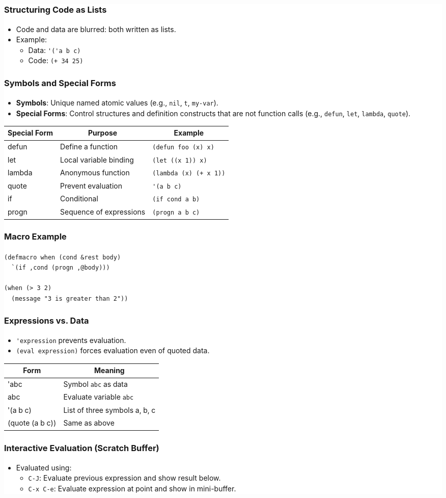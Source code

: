 ### Structuring Code as Lists
- Code and data are blurred: both written as lists.
- Example:
  - Data: `'('a b c)`
  - Code: `(+ 34 25)`

### Symbols and Special Forms
- **Symbols**: Unique named atomic values (e.g., `nil`, `t`, `my-var`).
- **Special Forms**: Control structures and definition constructs that are not function calls (e.g., `defun`, `let`, `lambda`, `quote`).

| Special Form | Purpose                        | Example |
|--------------|--------------------------------|---------|
| defun        | Define a function              | `(defun foo (x) x)` |
| let          | Local variable binding         | `(let ((x 1)) x)`   |
| lambda       | Anonymous function             | `(lambda (x) (+ x 1))` |
| quote        | Prevent evaluation             | `'(a b c)`          |
| if           | Conditional                    | `(if cond a b)`     |
| progn        | Sequence of expressions        | `(progn a b c)`     |

### Macro Example
```elisp
(defmacro when (cond &rest body)
  `(if ,cond (progn ,@body)))

(when (> 3 2)
  (message "3 is greater than 2"))
```

### Expressions vs. Data
- `'expression` prevents evaluation.
- `(eval expression)` forces evaluation even of quoted data.

| Form              | Meaning                                |
|-------------------|----------------------------------------|
| 'abc              | Symbol `abc` as data                  |
| abc               | Evaluate variable `abc`               |
| '(a b c)          | List of three symbols a, b, c          |
| (quote (a b c))   | Same as above                          |

### Interactive Evaluation (Scratch Buffer)
- Evaluated using:
  - `C-J`: Evaluate previous expression and show result below.
  - `C-x C-e`: Evaluate expression at point and show in mini-buffer.
